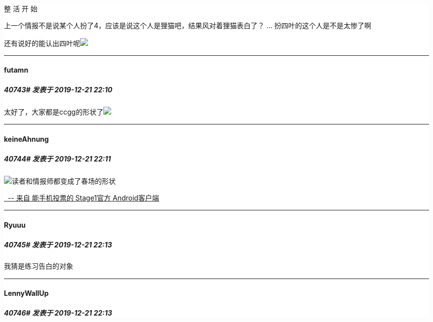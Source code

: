 整 活 开 始

上一个情报不是说某个人扮了4，应该是说这个人是狸猫吧，结果风对着狸猫表白了？ ...</blockquote>
扮四叶的这个人是不是太惨了啊

还有说好的能认出四叶呢<img src="https://static.saraba1st.com/image/smiley/face2017/067.png" referrerpolicy="no-referrer">







*****

####  futamn  
##### 40743#       发表于 2019-12-21 22:10




太好了，大家都是ccgg的形状了<img src="https://static.saraba1st.com/image/smiley/face2017/068.png" referrerpolicy="no-referrer">







*****

####  keineAhnung  
##### 40744#       发表于 2019-12-21 22:11



<img src="https://static.saraba1st.com/image/smiley/face2017/068.png" referrerpolicy="no-referrer">读者和情报师都变成了春场的形状

[  -- 来自 能手机投票的 Stage1官方 Android客户端](https://www.coolapk.com/apk/140634)







*****

####  Ryuuu  
##### 40745#       发表于 2019-12-21 22:13




我猜是练习告白的对象







*****

####  LennyWallUp  
##### 40746#       发表于 2019-12-21 22:13
